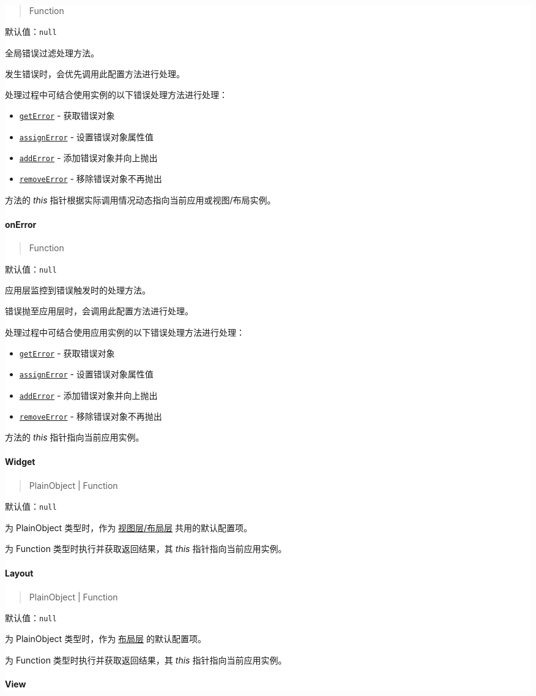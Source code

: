 > Function

默认值：`null`

全局错误过滤处理方法。

发生错误时，会优先调用此配置方法进行处理。

处理过程中可结合使用实例的以下错误处理方法进行处理：

* [`getError`](#t4-3-40_.getError%28%29) - 获取错误对象

* [`assignError`](#t4-3-47_.assignError%28%29) - 设置错误对象属性值

* [`addError`](#t4-3-41_.addError%28%29) - 添加错误对象并向上抛出

* [`removeError`](#t4-3-42_.removeError%28%29) - 移除错误对象不再抛出

方法的 *this* 指针根据实际调用情况动态指向当前应用或视图/布局实例。

#### onError

> Function

默认值：`null`

应用层监控到错误触发时的处理方法。

错误抛至应用层时，会调用此配置方法进行处理。

处理过程中可结合使用应用实例的以下错误处理方法进行处理：

* [`getError`](#t3-3-29_.getError%28%29) - 获取错误对象

* [`assignError`](#t3-3-32_.assignError%28%29) - 设置错误对象属性值

* [`addError`](#t3-3-30_.addError%28%29) - 添加错误对象并向上抛出

* [`removeError`](#t3-3-31_.removeError%28%29) - 移除错误对象不再抛出

方法的 *this* 指针指向当前应用实例。

#### Widget

> PlainObject | Function

默认值：`null`

为 PlainObject 类型时，作为 [视图层/布局层](#t4-1_配置项) 共用的默认配置项。

为 Function 类型时执行并获取返回结果，其 *this* 指针指向当前应用实例。

#### Layout

> PlainObject | Function

默认值：`null`

为 PlainObject 类型时，作为 [布局层](#t4-1_配置项) 的默认配置项。

为 Function 类型时执行并获取返回结果，其 *this* 指针指向当前应用实例。

#### View
